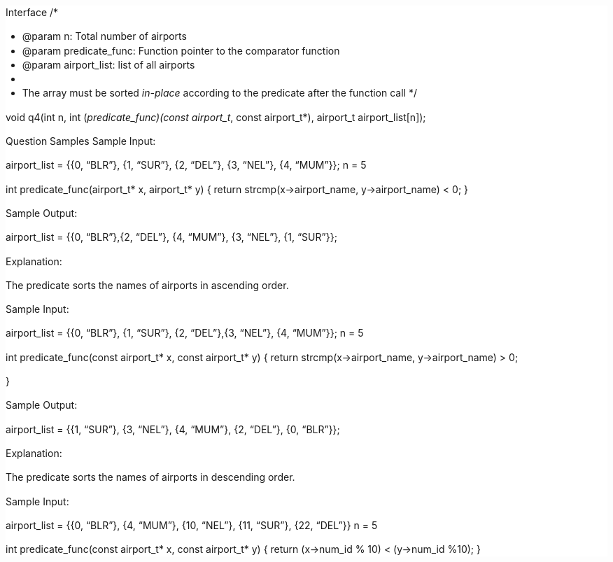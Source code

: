Interface
/*
 * @param n: Total number of airports
 * @param predicate_func: Function pointer to the comparator function
 * @param airport_list: list of all airports
 * 
 * The array must be sorted *in-place* according to the predicate after the function call
*/

void q4(int n, int (*predicate_func)(const airport_t*, const airport_t*), airport_t airport_list[n]);

Question Samples
Sample Input:

airport_list = {{0, “BLR”}, {1, “SUR”}, {2, “DEL”}, {3, “NEL”}, {4, “MUM”}};
n = 5

int predicate_func(airport_t* x, airport_t* y)
{
return strcmp(x->airport_name, y->airport_name) < 0;
}

Sample Output:

airport_list = {{0, “BLR”},{2, “DEL”}, {4, “MUM”}, {3, “NEL”}, {1, “SUR”}};

Explanation:

The predicate sorts the names of airports in ascending order.

Sample Input:

airport_list = {{0, “BLR”}, {1, “SUR”}, {2, “DEL”},{3, “NEL”}, {4, “MUM”}};
n = 5

int predicate_func(const airport_t* x, const airport_t* y)
{
return strcmp(x->airport_name, y->airport_name) > 0;

}



Sample Output:

airport_list = {{1, “SUR”}, {3, “NEL”}, {4, “MUM”}, {2, “DEL”}, {0, “BLR”}};

Explanation:

The predicate sorts the names of airports in descending order.

Sample Input: 

airport_list = {{0, “BLR”}, {4, “MUM”}, {10, “NEL”}, {11, “SUR”}, {22, “DEL”}}
n = 5

int predicate_func(const airport_t* x, const airport_t* y)
{
return (x->num_id % 10) < (y->num_id %10);
}
